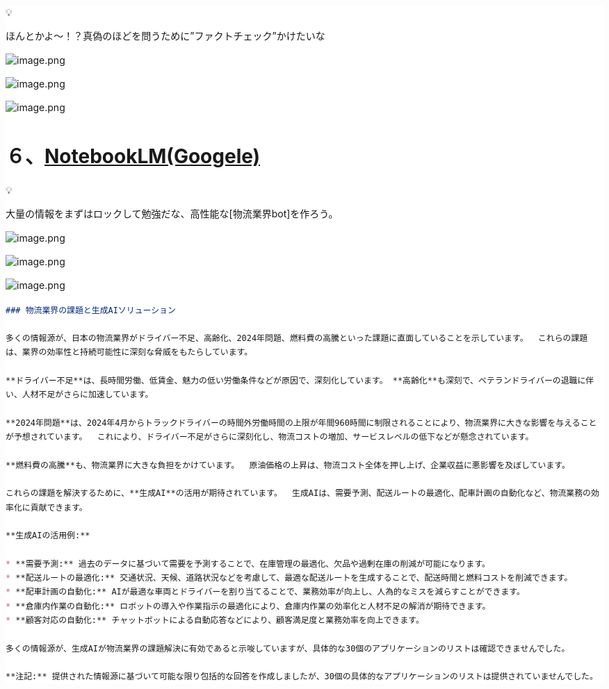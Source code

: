 <aside>
💡

ほんとかよ〜！？真偽のほどを問うために”ファクトチェック”かけたいな

</aside>

![image.png](20241003%20%E3%83%88%E3%82%99%E3%81%8B%E3%82%99%E3%81%99%E3%81%8D%E3%82%99%E3%82%8B%EF%BC%81%F0%9F%92%A2%F0%9F%98%A4%E3%81%93%E3%82%8C%E3%81%8B%E3%82%99%E4%B8%96%E7%95%8C%E6%9C%80%E5%85%88%E7%AB%AF%E3%81%AE%E3%83%95%E3%82%9A%E3%83%AC%E3%82%BB%E3%82%99%E3%83%B3%E4%BD%9C%E6%88%90%E8%A1%93%E2%AD%90%EF%B8%8F%5B%E3%83%AF%E3%82%A4%E3%82%AB%E3%82%99%E3%83%A4%E4%BC%9A%E8%AD%B0%20%2011331bbd522c808ba513e0f19ab68de2/image%206.png)

![image.png](20241003%20%E3%83%88%E3%82%99%E3%81%8B%E3%82%99%E3%81%99%E3%81%8D%E3%82%99%E3%82%8B%EF%BC%81%F0%9F%92%A2%F0%9F%98%A4%E3%81%93%E3%82%8C%E3%81%8B%E3%82%99%E4%B8%96%E7%95%8C%E6%9C%80%E5%85%88%E7%AB%AF%E3%81%AE%E3%83%95%E3%82%9A%E3%83%AC%E3%82%BB%E3%82%99%E3%83%B3%E4%BD%9C%E6%88%90%E8%A1%93%E2%AD%90%EF%B8%8F%5B%E3%83%AF%E3%82%A4%E3%82%AB%E3%82%99%E3%83%A4%E4%BC%9A%E8%AD%B0%20%2011331bbd522c808ba513e0f19ab68de2/image%207.png)

![image.png](20241003%20%E3%83%88%E3%82%99%E3%81%8B%E3%82%99%E3%81%99%E3%81%8D%E3%82%99%E3%82%8B%EF%BC%81%F0%9F%92%A2%F0%9F%98%A4%E3%81%93%E3%82%8C%E3%81%8B%E3%82%99%E4%B8%96%E7%95%8C%E6%9C%80%E5%85%88%E7%AB%AF%E3%81%AE%E3%83%95%E3%82%9A%E3%83%AC%E3%82%BB%E3%82%99%E3%83%B3%E4%BD%9C%E6%88%90%E8%A1%93%E2%AD%90%EF%B8%8F%5B%E3%83%AF%E3%82%A4%E3%82%AB%E3%82%99%E3%83%A4%E4%BC%9A%E8%AD%B0%20%2011331bbd522c808ba513e0f19ab68de2/image%208.png)

# ６、[NotebookLM(Googele)](https://notebooklm.google.com/notebook/)

<aside>
💡

大量の情報をまずはロックして勉強だな、高性能な[物流業界bot]を作ろう。

</aside>

![image.png](20241003%20%E3%83%88%E3%82%99%E3%81%8B%E3%82%99%E3%81%99%E3%81%8D%E3%82%99%E3%82%8B%EF%BC%81%F0%9F%92%A2%F0%9F%98%A4%E3%81%93%E3%82%8C%E3%81%8B%E3%82%99%E4%B8%96%E7%95%8C%E6%9C%80%E5%85%88%E7%AB%AF%E3%81%AE%E3%83%95%E3%82%9A%E3%83%AC%E3%82%BB%E3%82%99%E3%83%B3%E4%BD%9C%E6%88%90%E8%A1%93%E2%AD%90%EF%B8%8F%5B%E3%83%AF%E3%82%A4%E3%82%AB%E3%82%99%E3%83%A4%E4%BC%9A%E8%AD%B0%20%2011331bbd522c808ba513e0f19ab68de2/image%209.png)

![image.png](20241003%20%E3%83%88%E3%82%99%E3%81%8B%E3%82%99%E3%81%99%E3%81%8D%E3%82%99%E3%82%8B%EF%BC%81%F0%9F%92%A2%F0%9F%98%A4%E3%81%93%E3%82%8C%E3%81%8B%E3%82%99%E4%B8%96%E7%95%8C%E6%9C%80%E5%85%88%E7%AB%AF%E3%81%AE%E3%83%95%E3%82%9A%E3%83%AC%E3%82%BB%E3%82%99%E3%83%B3%E4%BD%9C%E6%88%90%E8%A1%93%E2%AD%90%EF%B8%8F%5B%E3%83%AF%E3%82%A4%E3%82%AB%E3%82%99%E3%83%A4%E4%BC%9A%E8%AD%B0%20%2011331bbd522c808ba513e0f19ab68de2/image%2010.png)

![image.png](20241003%20%E3%83%88%E3%82%99%E3%81%8B%E3%82%99%E3%81%99%E3%81%8D%E3%82%99%E3%82%8B%EF%BC%81%F0%9F%92%A2%F0%9F%98%A4%E3%81%93%E3%82%8C%E3%81%8B%E3%82%99%E4%B8%96%E7%95%8C%E6%9C%80%E5%85%88%E7%AB%AF%E3%81%AE%E3%83%95%E3%82%9A%E3%83%AC%E3%82%BB%E3%82%99%E3%83%B3%E4%BD%9C%E6%88%90%E8%A1%93%E2%AD%90%EF%B8%8F%5B%E3%83%AF%E3%82%A4%E3%82%AB%E3%82%99%E3%83%A4%E4%BC%9A%E8%AD%B0%20%2011331bbd522c808ba513e0f19ab68de2/image%2011.png)

```markdown
### 物流業界の課題と生成AIソリューション

多くの情報源が、日本の物流業界がドライバー不足、高齢化、2024年問題、燃料費の高騰といった課題に直面していることを示しています。  これらの課題は、業界の効率性と持続可能性に深刻な脅威をもたらしています。

**ドライバー不足**は、長時間労働、低賃金、魅力の低い労働条件などが原因で、深刻化しています。 **高齢化**も深刻で、ベテランドライバーの退職に伴い、人材不足がさらに加速しています。 

**2024年問題**は、2024年4月からトラックドライバーの時間外労働時間の上限が年間960時間に制限されることにより、物流業界に大きな影響を与えることが予想されています。  これにより、ドライバー不足がさらに深刻化し、物流コストの増加、サービスレベルの低下などが懸念されています。 

**燃料費の高騰**も、物流業界に大きな負担をかけています。  原油価格の上昇は、物流コスト全体を押し上げ、企業収益に悪影響を及ぼしています。

これらの課題を解決するために、**生成AI**の活用が期待されています。  生成AIは、需要予測、配送ルートの最適化、配車計画の自動化など、物流業務の効率化に貢献できます。

**生成AIの活用例:**

* **需要予測:** 過去のデータに基づいて需要を予測することで、在庫管理の最適化、欠品や過剰在庫の削減が可能になります。
* **配送ルートの最適化:** 交通状況、天候、道路状況などを考慮して、最適な配送ルートを生成することで、配送時間と燃料コストを削減できます。
* **配車計画の自動化:** AIが最適な車両とドライバーを割り当てることで、業務効率が向上し、人為的なミスを減らすことができます。
* **倉庫内作業の自動化:** ロボットの導入や作業指示の最適化により、倉庫内作業の効率化と人材不足の解消が期待できます。
* **顧客対応の自動化:** チャットボットによる自動応答などにより、顧客満足度と業務効率を向上できます。

多くの情報源が、生成AIが物流業界の課題解決に有効であると示唆していますが、具体的な30個のアプリケーションのリストは確認できませんでした。

**注記:** 提供された情報源に基づいて可能な限り包括的な回答を作成しましたが、30個の具体的なアプリケーションのリストは提供されていませんでした。
```
